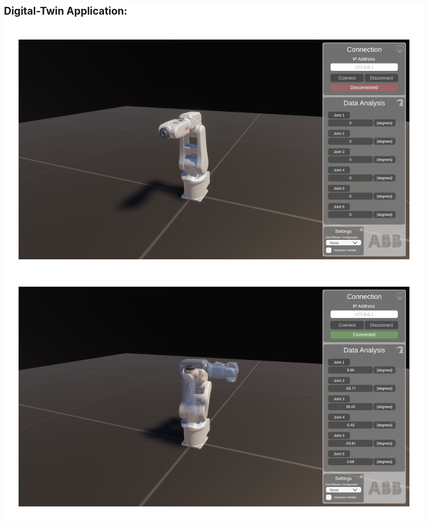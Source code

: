 ## Digital-Twin Application:

<p align="center">
  <img src="https://github.com/rparak/Unity3D_ABB_IRB_120_EGM/blob/main/images/Unity3D_App_IRB120_1.png" width="800" height="500">
  <img src="https://github.com/rparak/Unity3D_ABB_IRB_120_EGM/blob/main/images/Unity3D_App_IRB120_2.png" width="800" height="500">